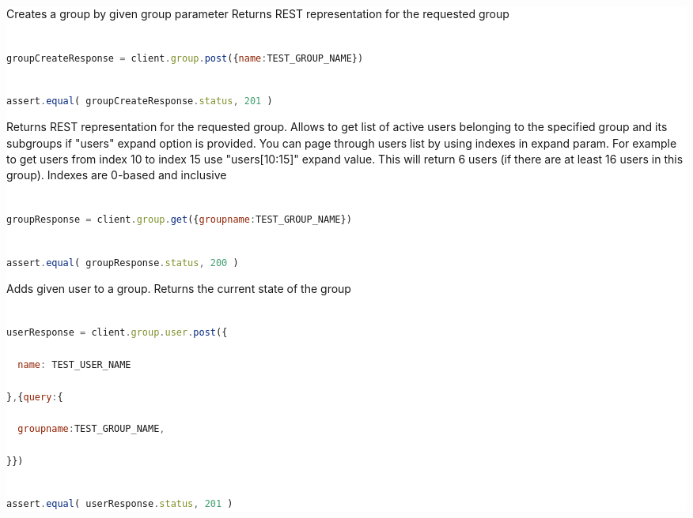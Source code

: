 

Creates a group by given group parameter Returns REST representation for the requested group



```javascript

groupCreateResponse = client.group.post({name:TEST_GROUP_NAME})

```

```javascript

assert.equal( groupCreateResponse.status, 201 )

```



Returns REST representation for the requested group. Allows to get list of active users belonging to the specified group and its subgroups if "users" expand option is provided. You can page through users list by using indexes in expand param. For example to get users from index 10 to index 15 use "users[10:15]" expand value. This will return 6 users (if there are at least 16 users in this group). Indexes are 0-based and inclusive



```javascript

groupResponse = client.group.get({groupname:TEST_GROUP_NAME})

```

```javascript

assert.equal( groupResponse.status, 200 )

```



Adds given user to a group. Returns the current state of the group



```javascript

userResponse = client.group.user.post({

  name: TEST_USER_NAME

},{query:{

  groupname:TEST_GROUP_NAME,

}})

```

```javascript

assert.equal( userResponse.status, 201 )

```
